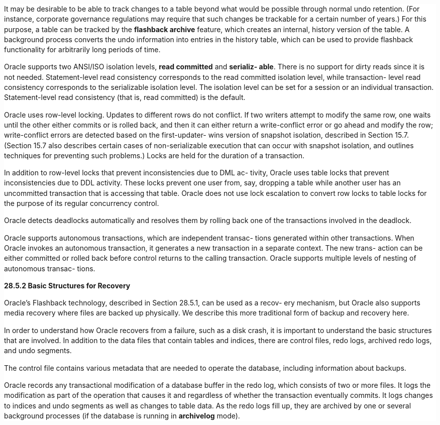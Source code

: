 It may be desirable to be able to track changes to a table beyond what would be possible through normal undo retention. (For instance, corporate governance regulations may require that such changes be trackable for a certain number of years.) For this purpose, a table can be tracked by the **flashback archive** feature, which creates an internal, history version of the table. A background process converts the undo information into entries in the history table, which can be used to provide flashback functionality for arbitrarily long periods of time.

Oracle supports two ANSI/ISO isolation levels, **read committed** and **serializ- able**. There is no support for dirty reads since it is not needed. Statement-level read consistency corresponds to the read committed isolation level, while transaction- level read consistency corresponds to the serializable isolation level. The isolation level can be set for a session or an individual transaction. Statement-level read consistency (that is, read committed) is the default.

Oracle uses row-level locking. Updates to different rows do not conflict. If two writers attempt to modify the same row, one waits until the other either commits or is rolled back, and then it can either return a write-conflict error or go ahead and modify the row; write-conflict errors are detected based on the first-updater- wins version of snapshot isolation, described in Section 15.7. (Section 15.7 also describes certain cases of non-serializable execution that can occur with snapshot isolation, and outlines techniques for preventing such problems.) Locks are held for the duration of a transaction.

In addition to row-level locks that prevent inconsistencies due to DML ac- tivity, Oracle uses table locks that prevent inconsistencies due to DDL activity. These locks prevent one user from, say, dropping a table while another user has an uncommitted transaction that is accessing that table. Oracle does not use lock escalation to convert row locks to table locks for the purpose of its regular concurrency control.  



Oracle detects deadlocks automatically and resolves them by rolling back one of the transactions involved in the deadlock.

Oracle supports autonomous transactions, which are independent transac- tions generated within other transactions. When Oracle invokes an autonomous transaction, it generates a new transaction in a separate context. The new trans- action can be either committed or rolled back before control returns to the calling transaction. Oracle supports multiple levels of nesting of autonomous transac- tions.

**28.5.2 Basic Structures for Recovery**

Oracle’s Flashback technology, described in Section 28.5.1, can be used as a recov- ery mechanism, but Oracle also supports media recovery where files are backed up physically. We describe this more traditional form of backup and recovery here.

In order to understand how Oracle recovers from a failure, such as a disk crash, it is important to understand the basic structures that are involved. In addition to the data files that contain tables and indices, there are control files, redo logs, archived redo logs, and undo segments.

The control file contains various metadata that are needed to operate the database, including information about backups.

Oracle records any transactional modification of a database buffer in the redo log, which consists of two or more files. It logs the modification as part of the operation that causes it and regardless of whether the transaction eventually commits. It logs changes to indices and undo segments as well as changes to table data. As the redo logs fill up, they are archived by one or several background processes (if the database is running in **archivelog** mode).
